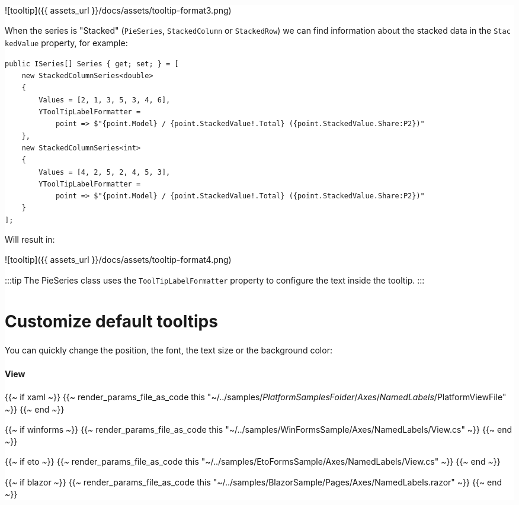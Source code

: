 ![tooltip]({{ assets_url }}/docs/assets/tooltip-format3.png)

When the series is "Stacked" (`PieSeries`, `StackedColumn` or `StackedRow`) we can find information about the stacked data
in the `StackedValue` property, for example:


<pre><code>public ISeries[] Series { get; set; } = [
    new StackedColumnSeries&lt;double>
    {
        Values = [2, 1, 3, 5, 3, 4, 6],
        YToolTipLabelFormatter =
            point => $"{point.Model} / {point.StackedValue!.Total} ({point.StackedValue.Share:P2})"
    },
    new StackedColumnSeries&lt;int>
    {
        Values = [4, 2, 5, 2, 4, 5, 3],
        YToolTipLabelFormatter =
            point => $"{point.Model} / {point.StackedValue!.Total} ({point.StackedValue.Share:P2})"
    }
];</code></pre>

Will result in:

![tooltip]({{ assets_url }}/docs/assets/tooltip-format4.png)

:::tip
The PieSeries class uses the `ToolTipLabelFormatter` property to configure the text inside the tooltip.
:::

# Customize default tooltips

You can quickly change the position, the font, the text size or the background color:

#### View

{{~ if xaml ~}}
{{~ render_params_file_as_code this "~/../samples/$PlatformSamplesFolder/Axes/NamedLabels/$PlatformViewFile" ~}}
{{~ end ~}}

{{~ if winforms ~}}
{{~ render_params_file_as_code this "~/../samples/WinFormsSample/Axes/NamedLabels/View.cs" ~}}
{{~ end ~}}

{{~ if eto ~}}
{{~ render_params_file_as_code this "~/../samples/EtoFormsSample/Axes/NamedLabels/View.cs" ~}}
{{~ end ~}}

{{~ if blazor ~}}
{{~ render_params_file_as_code this "~/../samples/BlazorSample/Pages/Axes/NamedLabels.razor" ~}}
{{~ end ~}}
